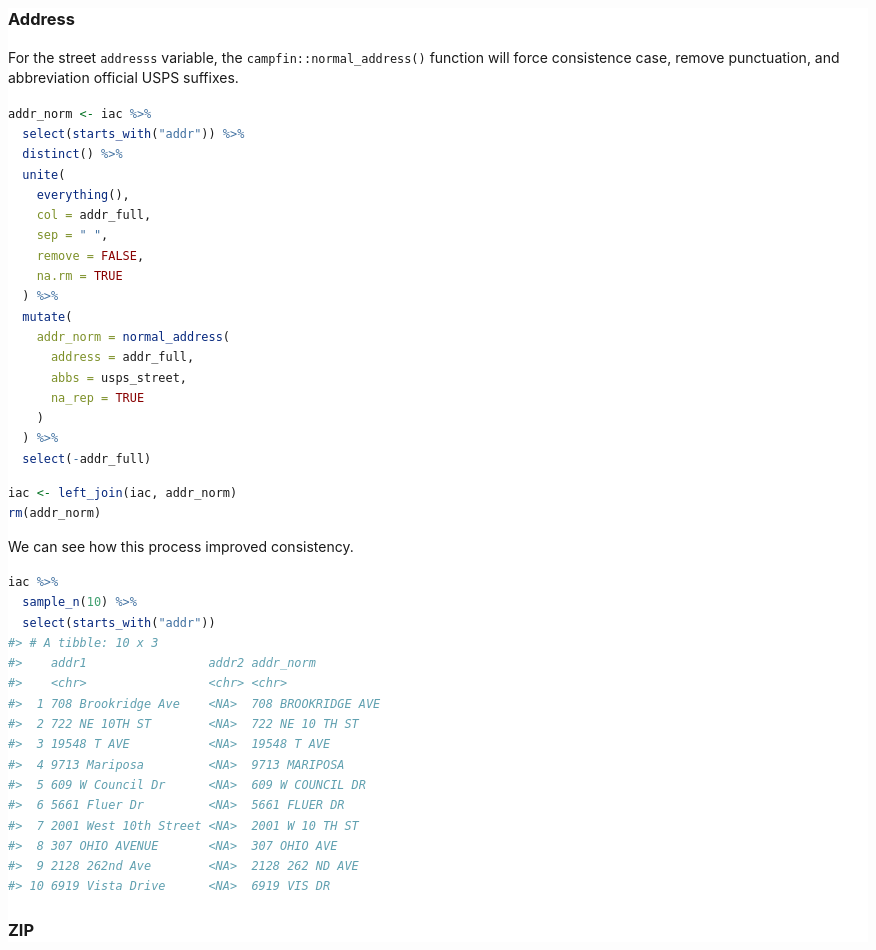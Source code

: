 ### Address

For the street `addresss` variable, the `campfin::normal_address()`
function will force consistence case, remove punctuation, and
abbreviation official USPS suffixes.

``` r
addr_norm <- iac %>%
  select(starts_with("addr")) %>% 
  distinct() %>% 
  unite(
    everything(),
    col = addr_full,
    sep = " ",
    remove = FALSE,
    na.rm = TRUE
  ) %>% 
  mutate(
    addr_norm = normal_address(
      address = addr_full,
      abbs = usps_street,
      na_rep = TRUE
    )
  ) %>% 
  select(-addr_full)
```

``` r
iac <- left_join(iac, addr_norm)
rm(addr_norm)
```

We can see how this process improved consistency.

``` r
iac %>% 
  sample_n(10) %>% 
  select(starts_with("addr"))
#> # A tibble: 10 x 3
#>    addr1                 addr2 addr_norm         
#>    <chr>                 <chr> <chr>             
#>  1 708 Brookridge Ave    <NA>  708 BROOKRIDGE AVE
#>  2 722 NE 10TH ST        <NA>  722 NE 10 TH ST   
#>  3 19548 T AVE           <NA>  19548 T AVE       
#>  4 9713 Mariposa         <NA>  9713 MARIPOSA     
#>  5 609 W Council Dr      <NA>  609 W COUNCIL DR  
#>  6 5661 Fluer Dr         <NA>  5661 FLUER DR     
#>  7 2001 West 10th Street <NA>  2001 W 10 TH ST   
#>  8 307 OHIO AVENUE       <NA>  307 OHIO AVE      
#>  9 2128 262nd Ave        <NA>  2128 262 ND AVE   
#> 10 6919 Vista Drive      <NA>  6919 VIS DR
```

### ZIP
